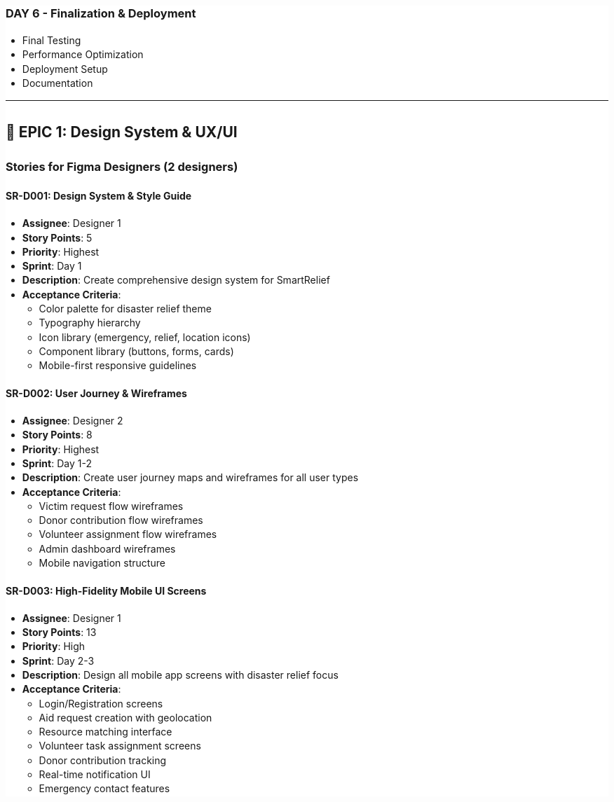 ### **DAY 6** - Finalization & Deployment
- Final Testing
- Performance Optimization
- Deployment Setup
- Documentation

---

## 🎨 EPIC 1: Design System & UX/UI

### Stories for Figma Designers (2 designers)

#### **SR-D001: Design System & Style Guide**
- **Assignee**: Designer 1
- **Story Points**: 5
- **Priority**: Highest
- **Sprint**: Day 1
- **Description**: Create comprehensive design system for SmartRelief
- **Acceptance Criteria**:
  - Color palette for disaster relief theme
  - Typography hierarchy
  - Icon library (emergency, relief, location icons)
  - Component library (buttons, forms, cards)
  - Mobile-first responsive guidelines

#### **SR-D002: User Journey & Wireframes**
- **Assignee**: Designer 2
- **Story Points**: 8
- **Priority**: Highest
- **Sprint**: Day 1-2
- **Description**: Create user journey maps and wireframes for all user types
- **Acceptance Criteria**:
  - Victim request flow wireframes
  - Donor contribution flow wireframes
  - Volunteer assignment flow wireframes
  - Admin dashboard wireframes
  - Mobile navigation structure

#### **SR-D003: High-Fidelity Mobile UI Screens**
- **Assignee**: Designer 1
- **Story Points**: 13
- **Priority**: High
- **Sprint**: Day 2-3
- **Description**: Design all mobile app screens with disaster relief focus
- **Acceptance Criteria**:
  - Login/Registration screens
  - Aid request creation with geolocation
  - Resource matching interface
  - Volunteer task assignment screens
  - Donor contribution tracking
  - Real-time notification UI
  - Emergency contact features
